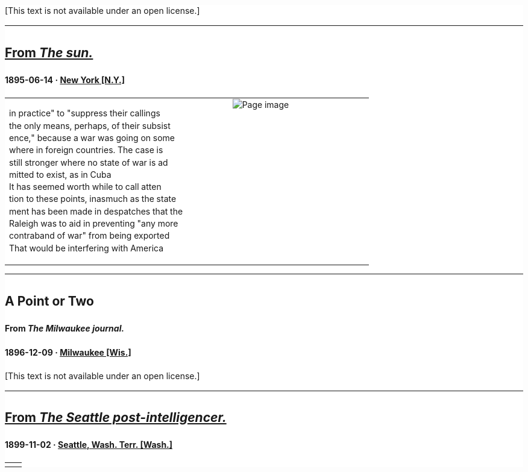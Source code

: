 [This text is not available under an open license.]

---

## [From _The sun._](https://www.loc.gov/resource/sn83030272/1895-06-14/ed-1/?sp=6)

#### 1895-06-14 &middot; [New York [N.Y.]](http://dbpedia.org/resource/New_York_City)

<table style="width: 100%;"><tr><td style="width: 50%">

  
  
in practice&quot; to &quot;suppress their callings  
the only means, perhaps, of their subsist­  
ence,&quot; because a war was going on some  
where in foreign countries. The case is  
still stronger where no state of war is ad­  
mitted to exist, as in Cuba  
It has seemed worth while to call atten­  
tion to these points, inasmuch as the state­  
ment has been made in despatches that the  
Raleigh was to aid in preventing &quot;any more  
contraband of war&quot; from being exported  
That would be interfering with America
</td><td style="width: 50%; max-height: 75%; margin: auto; display: block;">
<img alt="Page image" src="https://tile.loc.gov/image-services/iiif/service:ndnp:nn:batch_nn_erinna_ver01:data:sn83030272:00175042817:1895061401:0179/pct:18.58291269396149,26.13277133825079,12.60048607216302,6.593406593406593/!600,600/0/default.jpg"/>
</td>
</tr></table>

---

## A Point or Two

#### From _The Milwaukee journal._

#### 1896-12-09 &middot; [Milwaukee [Wis.]](http://dbpedia.org/resource/Milwaukee)

[This text is not available under an open license.]

---

## [From _The Seattle post-intelligencer._](https://www.loc.gov/resource/sn83045604/1899-11-02/ed-1/?sp=11)

#### 1899-11-02 &middot; [Seattle, Wash. Terr. [Wash.]](http://dbpedia.org/resource/Seattle)

<table style="width: 100%;"><tr><td style="width: 50%">

  